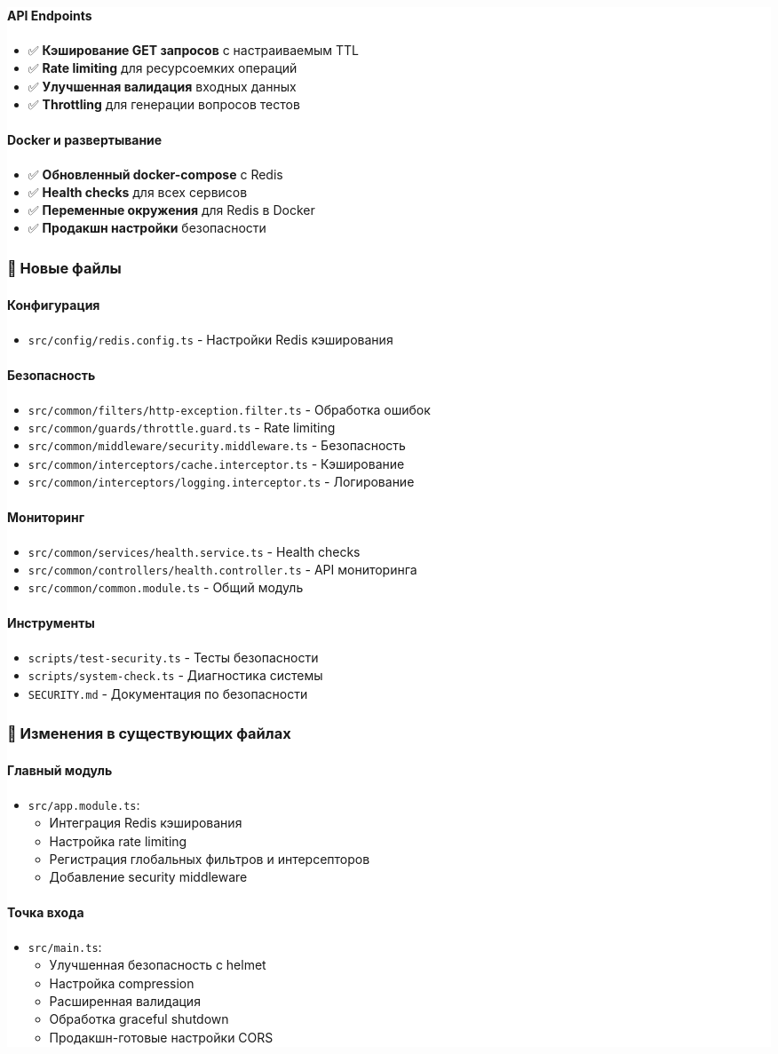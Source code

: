 #### API Endpoints
- ✅ **Кэширование GET запросов** с настраиваемым TTL
- ✅ **Rate limiting** для ресурсоемких операций
- ✅ **Улучшенная валидация** входных данных
- ✅ **Throttling** для генерации вопросов тестов

#### Docker и развертывание
- ✅ **Обновленный docker-compose** с Redis
- ✅ **Health checks** для всех сервисов
- ✅ **Переменные окружения** для Redis в Docker
- ✅ **Продакшн настройки** безопасности

### 📁 Новые файлы

#### Конфигурация
- `src/config/redis.config.ts` - Настройки Redis кэширования

#### Безопасность
- `src/common/filters/http-exception.filter.ts` - Обработка ошибок
- `src/common/guards/throttle.guard.ts` - Rate limiting 
- `src/common/middleware/security.middleware.ts` - Безопасность
- `src/common/interceptors/cache.interceptor.ts` - Кэширование
- `src/common/interceptors/logging.interceptor.ts` - Логирование

#### Мониторинг
- `src/common/services/health.service.ts` - Health checks
- `src/common/controllers/health.controller.ts` - API мониторинга
- `src/common/common.module.ts` - Общий модуль

#### Инструменты
- `scripts/test-security.ts` - Тесты безопасности
- `scripts/system-check.ts` - Диагностика системы
- `SECURITY.md` - Документация по безопасности

### 🔧 Изменения в существующих файлах

#### Главный модуль
- `src/app.module.ts`:
  - Интеграция Redis кэширования
  - Настройка rate limiting
  - Регистрация глобальных фильтров и интерсепторов
  - Добавление security middleware

#### Точка входа
- `src/main.ts`:
  - Улучшенная безопасность с helmet
  - Настройка compression
  - Расширенная валидация
  - Обработка graceful shutdown
  - Продакшн-готовые настройки CORS
